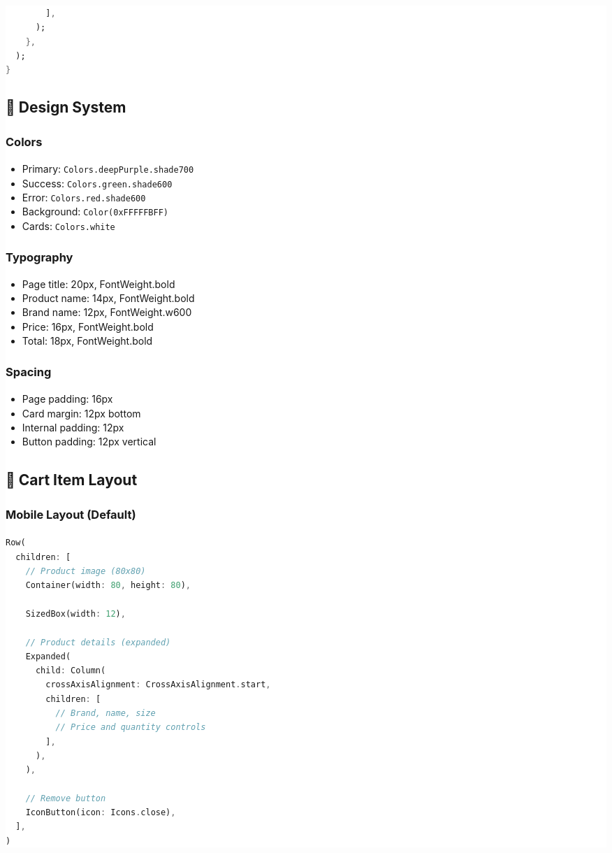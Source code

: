 ```dart
        ],
      );
    },
  );
}
```

## 🎨 **Design System**

### **Colors**
- Primary: `Colors.deepPurple.shade700`
- Success: `Colors.green.shade600`
- Error: `Colors.red.shade600`
- Background: `Color(0xFFFFFBFF)`
- Cards: `Colors.white`

### **Typography**
- Page title: 20px, FontWeight.bold
- Product name: 14px, FontWeight.bold
- Brand name: 12px, FontWeight.w600
- Price: 16px, FontWeight.bold
- Total: 18px, FontWeight.bold

### **Spacing**
- Page padding: 16px
- Card margin: 12px bottom
- Internal padding: 12px
- Button padding: 12px vertical

## 🔧 **Cart Item Layout**

### **Mobile Layout (Default)**
```dart
Row(
  children: [
    // Product image (80x80)
    Container(width: 80, height: 80),
    
    SizedBox(width: 12),
    
    // Product details (expanded)
    Expanded(
      child: Column(
        crossAxisAlignment: CrossAxisAlignment.start,
        children: [
          // Brand, name, size
          // Price and quantity controls
        ],
      ),
    ),
    
    // Remove button
    IconButton(icon: Icons.close),
  ],
)
```
